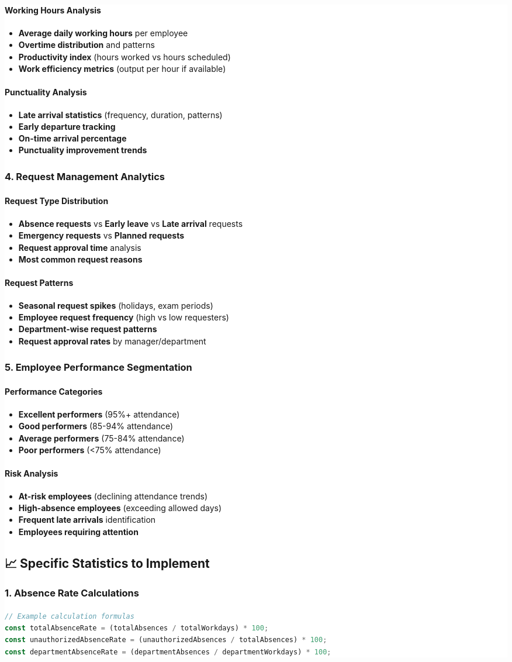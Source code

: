 #### **Working Hours Analysis**
- **Average daily working hours** per employee
- **Overtime distribution** and patterns
- **Productivity index** (hours worked vs hours scheduled)
- **Work efficiency metrics** (output per hour if available)

#### **Punctuality Analysis**
- **Late arrival statistics** (frequency, duration, patterns)
- **Early departure tracking**
- **On-time arrival percentage**
- **Punctuality improvement trends**

### 4. **Request Management Analytics**

#### **Request Type Distribution**
- **Absence requests** vs **Early leave** vs **Late arrival** requests
- **Emergency requests** vs **Planned requests**
- **Request approval time** analysis
- **Most common request reasons**

#### **Request Patterns**
- **Seasonal request spikes** (holidays, exam periods)
- **Employee request frequency** (high vs low requesters)
- **Department-wise request patterns**
- **Request approval rates** by manager/department

### 5. **Employee Performance Segmentation**

#### **Performance Categories**
- **Excellent performers** (95%+ attendance)
- **Good performers** (85-94% attendance)
- **Average performers** (75-84% attendance)
- **Poor performers** (<75% attendance)

#### **Risk Analysis**
- **At-risk employees** (declining attendance trends)
- **High-absence employees** (exceeding allowed days)
- **Frequent late arrivals** identification
- **Employees requiring attention**

## 📈 Specific Statistics to Implement

### **1. Absence Rate Calculations**
```javascript
// Example calculation formulas
const totalAbsenceRate = (totalAbsences / totalWorkdays) * 100;
const unauthorizedAbsenceRate = (unauthorizedAbsences / totalAbsences) * 100;
const departmentAbsenceRate = (departmentAbsences / departmentWorkdays) * 100;
```
